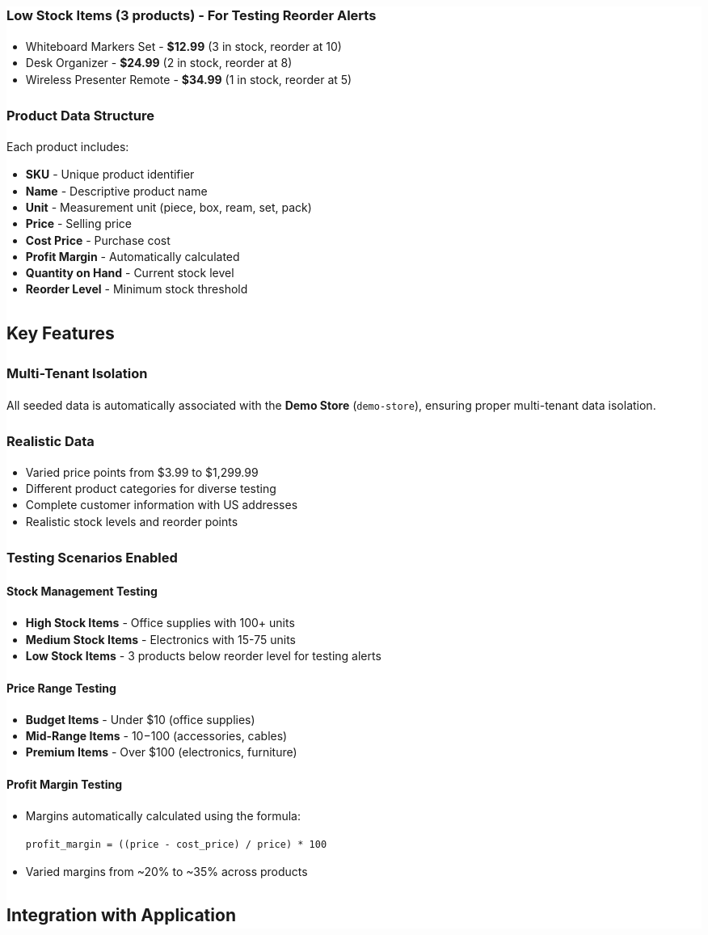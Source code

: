 ### Low Stock Items (3 products) - For Testing Reorder Alerts
- Whiteboard Markers Set - **$12.99** (3 in stock, reorder at 10)
- Desk Organizer - **$24.99** (2 in stock, reorder at 8)
- Wireless Presenter Remote - **$34.99** (1 in stock, reorder at 5)

### Product Data Structure
Each product includes:
- **SKU** - Unique product identifier
- **Name** - Descriptive product name
- **Unit** - Measurement unit (piece, box, ream, set, pack)
- **Price** - Selling price
- **Cost Price** - Purchase cost
- **Profit Margin** - Automatically calculated
- **Quantity on Hand** - Current stock level
- **Reorder Level** - Minimum stock threshold

## Key Features

### Multi-Tenant Isolation
All seeded data is automatically associated with the **Demo Store** (`demo-store`), ensuring proper multi-tenant data isolation.

### Realistic Data
- Varied price points from $3.99 to $1,299.99
- Different product categories for diverse testing
- Complete customer information with US addresses
- Realistic stock levels and reorder points

### Testing Scenarios Enabled

#### Stock Management Testing
- **High Stock Items** - Office supplies with 100+ units
- **Medium Stock Items** - Electronics with 15-75 units
- **Low Stock Items** - 3 products below reorder level for testing alerts

#### Price Range Testing
- **Budget Items** - Under $10 (office supplies)
- **Mid-Range Items** - $10-$100 (accessories, cables)
- **Premium Items** - Over $100 (electronics, furniture)

#### Profit Margin Testing
- Margins automatically calculated using the formula:
  ```
  profit_margin = ((price - cost_price) / price) * 100
  ```
- Varied margins from ~20% to ~35% across products

## Integration with Application

